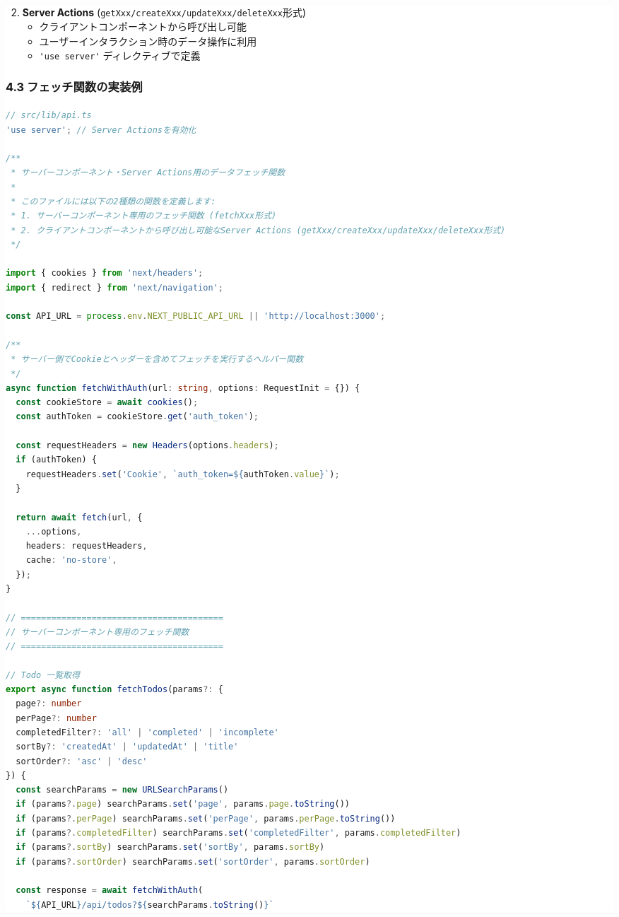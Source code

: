 2. **Server Actions** (`getXxx/createXxx/updateXxx/deleteXxx`形式)
   - クライアントコンポーネントから呼び出し可能
   - ユーザーインタラクション時のデータ操作に利用
   - `'use server'` ディレクティブで定義

### 4.3 フェッチ関数の実装例

```typescript
// src/lib/api.ts
'use server'; // Server Actionsを有効化

/**
 * サーバーコンポーネント・Server Actions用のデータフェッチ関数
 *
 * このファイルには以下の2種類の関数を定義します:
 * 1. サーバーコンポーネント専用のフェッチ関数 (fetchXxx形式)
 * 2. クライアントコンポーネントから呼び出し可能なServer Actions (getXxx/createXxx/updateXxx/deleteXxx形式)
 */

import { cookies } from 'next/headers';
import { redirect } from 'next/navigation';

const API_URL = process.env.NEXT_PUBLIC_API_URL || 'http://localhost:3000';

/**
 * サーバー側でCookieとヘッダーを含めてフェッチを実行するヘルパー関数
 */
async function fetchWithAuth(url: string, options: RequestInit = {}) {
  const cookieStore = await cookies();
  const authToken = cookieStore.get('auth_token');
  
  const requestHeaders = new Headers(options.headers);
  if (authToken) {
    requestHeaders.set('Cookie', `auth_token=${authToken.value}`);
  }
  
  return await fetch(url, {
    ...options,
    headers: requestHeaders,
    cache: 'no-store',
  });
}

// ========================================
// サーバーコンポーネント専用のフェッチ関数
// ========================================

// Todo 一覧取得
export async function fetchTodos(params?: {
  page?: number
  perPage?: number
  completedFilter?: 'all' | 'completed' | 'incomplete'
  sortBy?: 'createdAt' | 'updatedAt' | 'title'
  sortOrder?: 'asc' | 'desc'
}) {
  const searchParams = new URLSearchParams()
  if (params?.page) searchParams.set('page', params.page.toString())
  if (params?.perPage) searchParams.set('perPage', params.perPage.toString())
  if (params?.completedFilter) searchParams.set('completedFilter', params.completedFilter)
  if (params?.sortBy) searchParams.set('sortBy', params.sortBy)
  if (params?.sortOrder) searchParams.set('sortOrder', params.sortOrder)
  
  const response = await fetchWithAuth(
    `${API_URL}/api/todos?${searchParams.toString()}`
```
